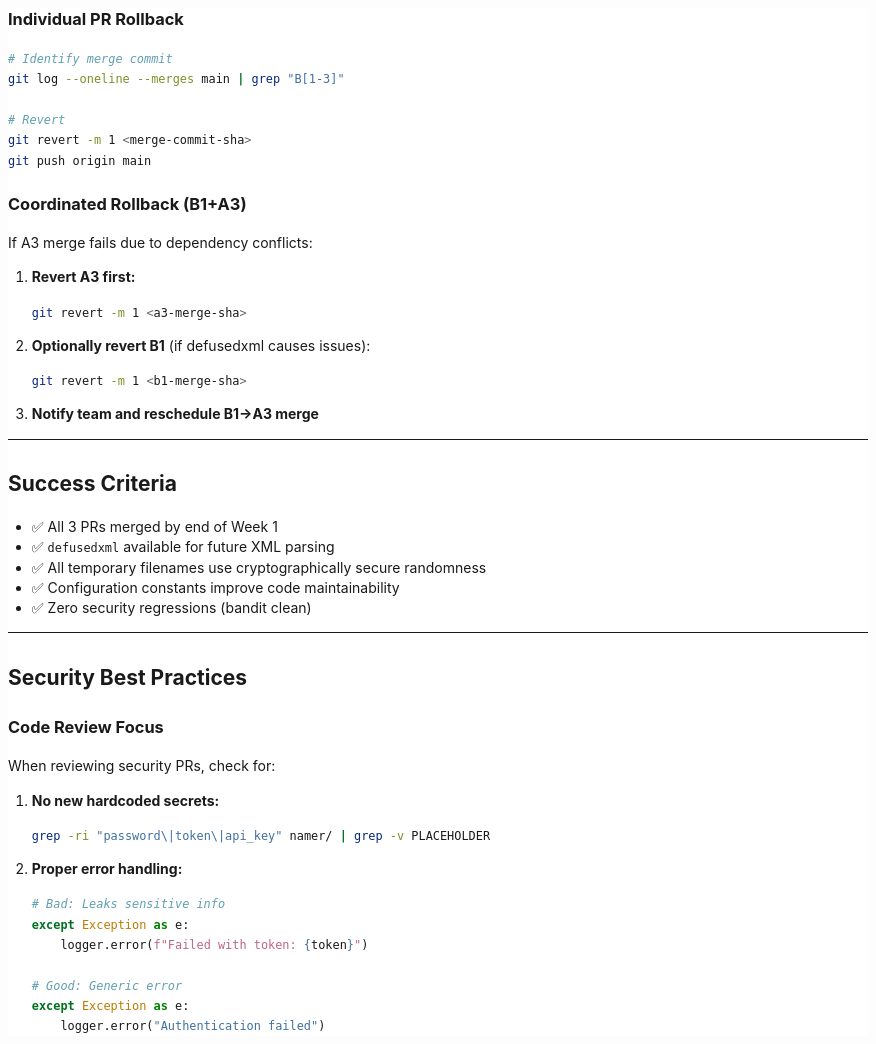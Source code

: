 ### Individual PR Rollback

```bash
# Identify merge commit
git log --oneline --merges main | grep "B[1-3]"

# Revert
git revert -m 1 <merge-commit-sha>
git push origin main
```

### Coordinated Rollback (B1+A3)

If A3 merge fails due to dependency conflicts:

1. **Revert A3 first:**
   ```bash
   git revert -m 1 <a3-merge-sha>
   ```

2. **Optionally revert B1** (if defusedxml causes issues):
   ```bash
   git revert -m 1 <b1-merge-sha>
   ```

3. **Notify team and reschedule B1→A3 merge**

---

## Success Criteria

- ✅ All 3 PRs merged by end of Week 1
- ✅ `defusedxml` available for future XML parsing
- ✅ All temporary filenames use cryptographically secure randomness
- ✅ Configuration constants improve code maintainability
- ✅ Zero security regressions (bandit clean)

---

## Security Best Practices

### Code Review Focus

When reviewing security PRs, check for:

1. **No new hardcoded secrets:**
   ```bash
   grep -ri "password\|token\|api_key" namer/ | grep -v PLACEHOLDER
   ```

2. **Proper error handling:**
   ```python
   # Bad: Leaks sensitive info
   except Exception as e:
       logger.error(f"Failed with token: {token}")
   
   # Good: Generic error
   except Exception as e:
       logger.error("Authentication failed")
   ```
